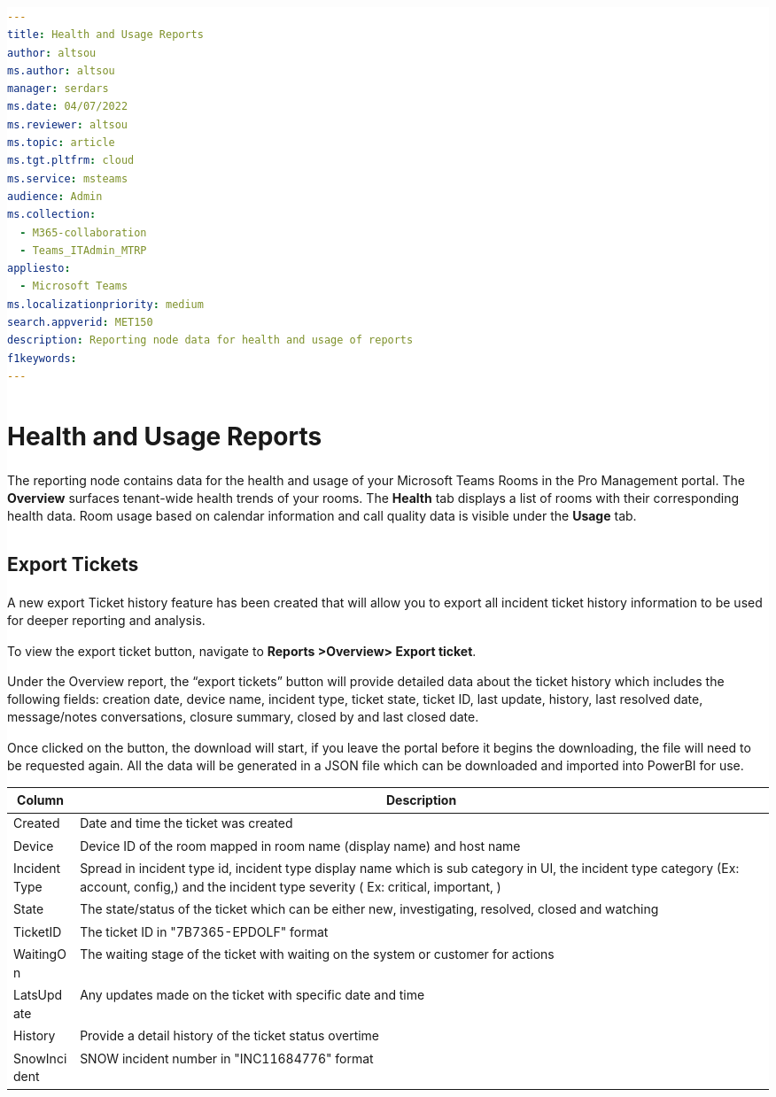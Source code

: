```yaml
---
title: Health and Usage Reports
author: altsou
ms.author: altsou
manager: serdars
ms.date: 04/07/2022
ms.reviewer: altsou
ms.topic: article
ms.tgt.pltfrm: cloud
ms.service: msteams
audience: Admin
ms.collection: 
  - M365-collaboration
  - Teams_ITAdmin_MTRP
appliesto: 
  - Microsoft Teams
ms.localizationpriority: medium
search.appverid: MET150
description: Reporting node data for health and usage of reports
f1keywords: 
---
```

# Health and Usage Reports

The reporting node contains data for the health and usage of your Microsoft Teams Rooms in the Pro Management portal. The **Overview** surfaces tenant-wide health trends of your rooms. The **Health** tab displays a list of rooms with their corresponding health data. Room usage based on  calendar information and call quality data is visible under the **Usage** tab.

## Export Tickets

A new export Ticket history feature has been created that will allow you to export all incident ticket history information to be used for deeper reporting and analysis.  

To view the export ticket button, navigate to **Reports >Overview> Export ticket**.

Under the Overview report, the “export tickets” button will provide detailed data about the ticket history which includes the following fields: creation date, device name, incident type, ticket state, ticket ID, last update, history, last resolved date, message/notes conversations, closure summary, closed by and last closed date. 

Once clicked on the button, the download will start, if you leave the portal before it begins the downloading, the file will need to be requested again. All the data will be generated in a JSON file which can be downloaded and imported into PowerBI for use.

|Column |Description   |
|----------|-----------|
|Created |Date and time the ticket was created |
|Device |Device ID of the room mapped in room name (display name) and host name  |
|Incident Type  |Spread in incident type id, incident type display name which is sub category in UI, the incident type category (Ex: account, config,) and the incident type severity ( Ex: critical, important, ) |
|State |The state/status of the ticket which can be either new, investigating, resolved, closed and watching |
|TicketID |The ticket ID in "7B7365-EPDOLF" format |
|WaitingOn |The waiting stage of the ticket with waiting on the system or customer for actions  |
|LatsUpdate |Any updates made on the ticket with specific date and time  |
|History |Provide a detail history of the ticket status overtime |
|SnowIncident |SNOW incident number in "INC11684776" format |